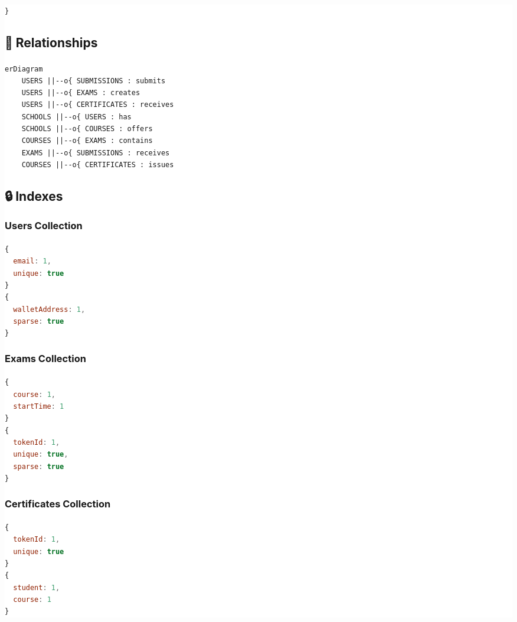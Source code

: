 ```javascript
}
```

## 🔄 Relationships

```mermaid
erDiagram
    USERS ||--o{ SUBMISSIONS : submits
    USERS ||--o{ EXAMS : creates
    USERS ||--o{ CERTIFICATES : receives
    SCHOOLS ||--o{ USERS : has
    SCHOOLS ||--o{ COURSES : offers
    COURSES ||--o{ EXAMS : contains
    EXAMS ||--o{ SUBMISSIONS : receives
    COURSES ||--o{ CERTIFICATES : issues
```

## 🔒 Indexes

### Users Collection
```javascript
{
  email: 1,
  unique: true
}
{
  walletAddress: 1,
  sparse: true
}
```

### Exams Collection
```javascript
{
  course: 1,
  startTime: 1
}
{
  tokenId: 1,
  unique: true,
  sparse: true
}
```

### Certificates Collection
```javascript
{
  tokenId: 1,
  unique: true
}
{
  student: 1,
  course: 1
}
```
